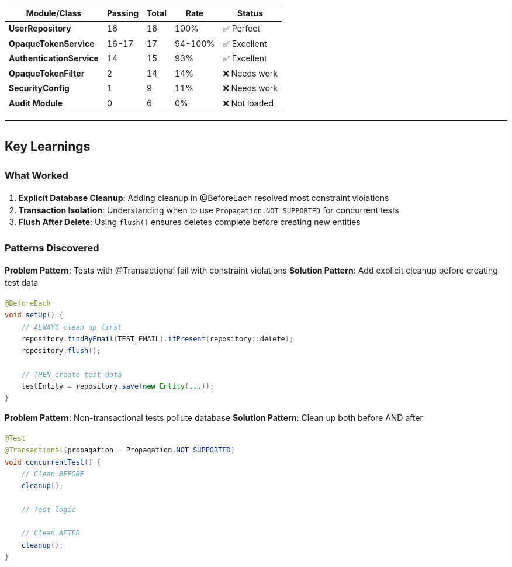 | Module/Class | Passing | Total | Rate | Status |
|--------------|---------|-------|------|--------|
| **UserRepository** | 16 | 16 | 100% | ✅ Perfect |
| **OpaqueTokenService** | 16-17 | 17 | 94-100% | ✅ Excellent |
| **AuthenticationService** | 14 | 15 | 93% | ✅ Excellent |
| **OpaqueTokenFilter** | 2 | 14 | 14% | ❌ Needs work |
| **SecurityConfig** | 1 | 9 | 11% | ❌ Needs work |
| **Audit Module** | 0 | 6 | 0% | ❌ Not loaded |

---

## Key Learnings

### What Worked

1. **Explicit Database Cleanup**: Adding cleanup in @BeforeEach resolved most constraint violations
2. **Transaction Isolation**: Understanding when to use `Propagation.NOT_SUPPORTED` for concurrent tests
3. **Flush After Delete**: Using `flush()` ensures deletes complete before creating new entities

### Patterns Discovered

**Problem Pattern**: Tests with @Transactional fail with constraint violations
**Solution Pattern**: Add explicit cleanup before creating test data

```java
@BeforeEach
void setUp() {
    // ALWAYS clean up first
    repository.findByEmail(TEST_EMAIL).ifPresent(repository::delete);
    repository.flush();

    // THEN create test data
    testEntity = repository.save(new Entity(...));
}
```

**Problem Pattern**: Non-transactional tests pollute database
**Solution Pattern**: Clean up both before AND after

```java
@Test
@Transactional(propagation = Propagation.NOT_SUPPORTED)
void concurrentTest() {
    // Clean BEFORE
    cleanup();

    // Test logic

    // Clean AFTER
    cleanup();
}
```
